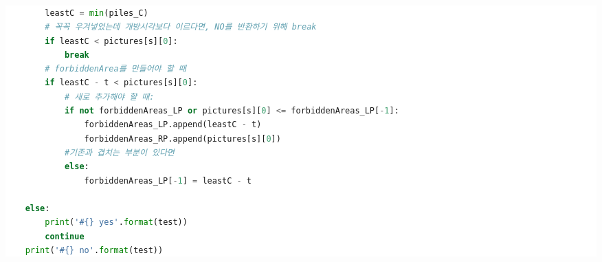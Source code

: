 ```python
        leastC = min(piles_C)
        # 꼭꼭 우겨넣었는데 개방시각보다 이르다면, NO를 반환하기 위해 break
        if leastC < pictures[s][0]:
            break
        # forbiddenArea를 만들어야 할 때
        if leastC - t < pictures[s][0]:
            # 새로 추가해야 할 때:
            if not forbiddenAreas_LP or pictures[s][0] <= forbiddenAreas_LP[-1]:
                forbiddenAreas_LP.append(leastC - t)
                forbiddenAreas_RP.append(pictures[s][0])
            #기존과 겹치는 부분이 있다면
            else:
                forbiddenAreas_LP[-1] = leastC - t
         
    else:
        print('#{} yes'.format(test))
        continue
    print('#{} no'.format(test))
```

